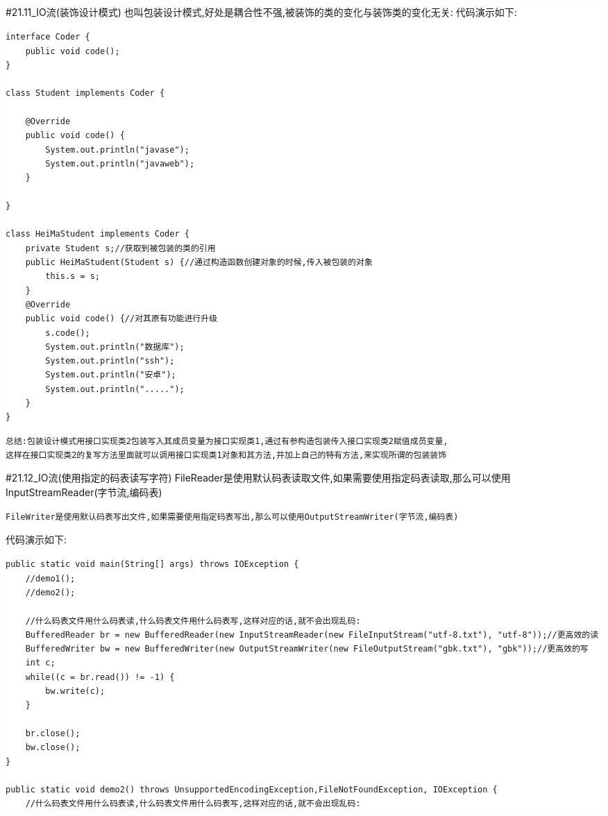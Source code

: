 ```
```

#21.11_IO流(装饰设计模式)
也叫包装设计模式,好处是耦合性不强,被装饰的类的变化与装饰类的变化无关:
代码演示如下:
```
interface Coder {
	public void code();
}

class Student implements Coder {

	@Override
	public void code() {
		System.out.println("javase");
		System.out.println("javaweb");
	}
	
}
		
class HeiMaStudent implements Coder {
	private Student s;//获取到被包装的类的引用
	public HeiMaStudent(Student s) {//通过构造函数创建对象的时候,传入被包装的对象
		this.s = s;
	}
	@Override
	public void code() {//对其原有功能进行升级
		s.code();
		System.out.println("数据库");
		System.out.println("ssh");
		System.out.println("安卓");
		System.out.println(".....");
	}			
}
```
    总结:包装设计模式用接口实现类2包装写入其成员变量为接口实现类1,通过有参构造包装传入接口实现类2赋值成员变量,
    这样在接口实现类2的复写方法里面就可以调用接口实现类1对象和其方法,并加上自己的特有方法,来实现所谓的包装装饰

#21.12_IO流(使用指定的码表读写字符)
    FileReader是使用默认码表读取文件,如果需要使用指定码表读取,那么可以使用InputStreamReader(字节流,编码表)
    
    FileWriter是使用默认码表写出文件,如果需要使用指定码表写出,那么可以使用OutputStreamWriter(字节流,编码表)
代码演示如下:
```
public static void main(String[] args) throws IOException {
    //demo1();
	//demo2();
	
	//什么码表文件用什么码表读,什么码表文件用什么码表写,这样对应的话,就不会出现乱码:
	BufferedReader br = new BufferedReader(new InputStreamReader(new FileInputStream("utf-8.txt"), "utf-8"));//更高效的读
	BufferedWriter bw = new BufferedWriter(new OutputStreamWriter(new FileOutputStream("gbk.txt"), "gbk"));//更高效的写
	int c;
	while((c = br.read()) != -1) {
		bw.write(c);
	}
	
	br.close();
	bw.close();
}

public static void demo2() throws UnsupportedEncodingException,FileNotFoundException, IOException {
    //什么码表文件用什么码表读,什么码表文件用什么码表写,这样对应的话,就不会出现乱码:
```